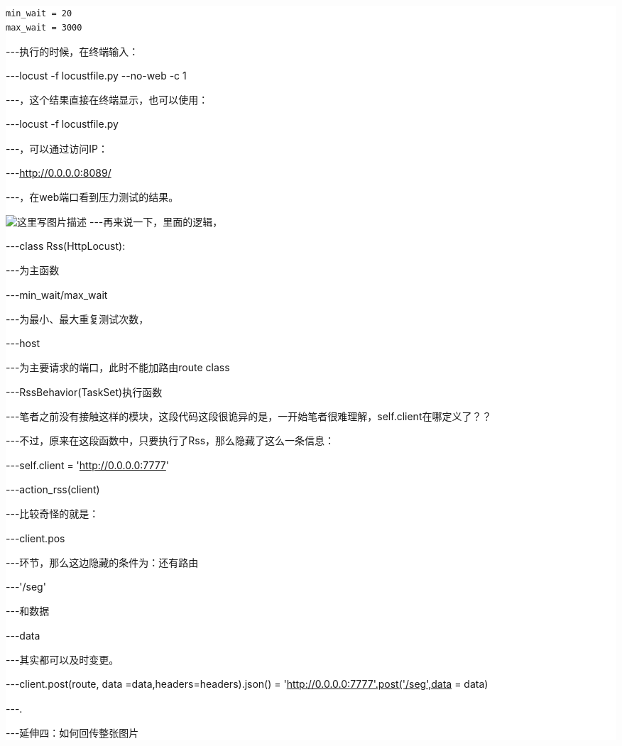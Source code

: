    min_wait = 20
    max_wait = 3000

---执行的时候，在终端输入：

---locust -f locustfile.py --no-web -c 1

---，这个结果直接在终端显示，也可以使用：

---locust -f locustfile.py

---，可以通过访问IP：

---http://0.0.0.0:8089/

---，在web端口看到压力测试的结果。

![这里写图片描述](https://img-blog.csdn.net/20180718173713247?watermark/2/text/aHR0cHM6Ly9ibG9nLmNzZG4ubmV0L3NpbmF0XzI2OTE3Mzgz/font/5a6L5L2T/fontsize/400/fill/I0JBQkFCMA==/dissolve/70)
---再来说一下，里面的逻辑，

---class Rss(HttpLocust):

---为主函数

---min_wait/max_wait

---为最小、最大重复测试次数，

---host

---为主要请求的端口，此时不能加路由route class


---RssBehavior(TaskSet)执行函数

---笔者之前没有接触这样的模块，这段代码这段很诡异的是，一开始笔者很难理解，self.client在哪定义了？？

---不过，原来在这段函数中，只要执行了Rss，那么隐藏了这么一条信息：

---self.client = 'http://0.0.0.0:7777'


---action_rss(client)

---比较奇怪的就是：

---client.pos

---环节，那么这边隐藏的条件为：还有路由

---'/seg'

---和数据

---data

---其实都可以及时变更。


---client.post(route, data =data,headers=headers).json() = 'http://0.0.0.0:7777'.post('/seg',data = data)

---.

---延伸四：如何回传整张图片
